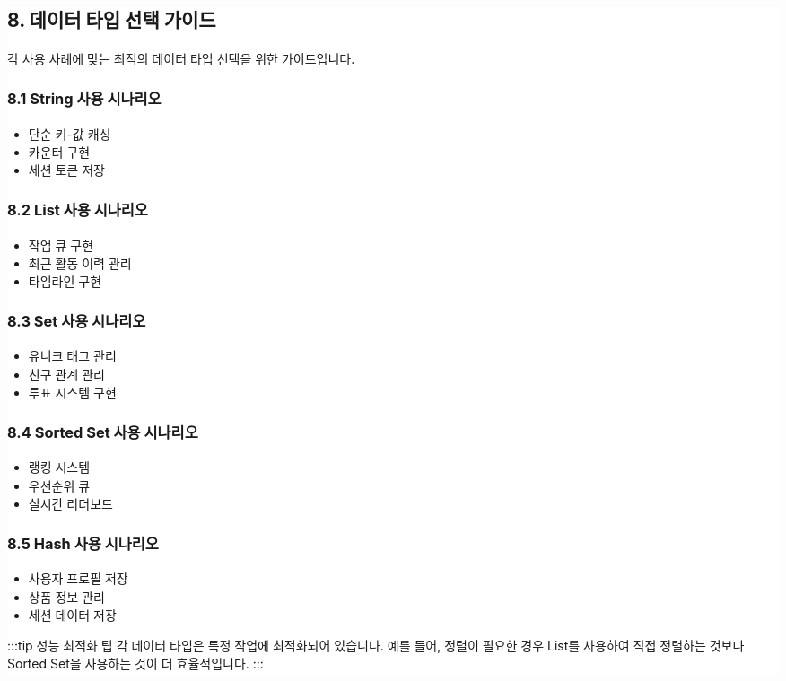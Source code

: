 ## 8. 데이터 타입 선택 가이드

각 사용 사례에 맞는 최적의 데이터 타입 선택을 위한 가이드입니다.

### 8.1 String 사용 시나리오

- 단순 키-값 캐싱
- 카운터 구현
- 세션 토큰 저장

### 8.2 List 사용 시나리오

- 작업 큐 구현
- 최근 활동 이력 관리
- 타임라인 구현

### 8.3 Set 사용 시나리오

- 유니크 태그 관리
- 친구 관계 관리
- 투표 시스템 구현

### 8.4 Sorted Set 사용 시나리오

- 랭킹 시스템
- 우선순위 큐
- 실시간 리더보드

### 8.5 Hash 사용 시나리오

- 사용자 프로필 저장
- 상품 정보 관리
- 세션 데이터 저장

:::tip 성능 최적화 팁
각 데이터 타입은 특정 작업에 최적화되어 있습니다. 예를 들어, 정렬이 필요한 경우 List를 사용하여 직접 정렬하는 것보다 Sorted Set을 사용하는 것이 더 효율적입니다.
:::